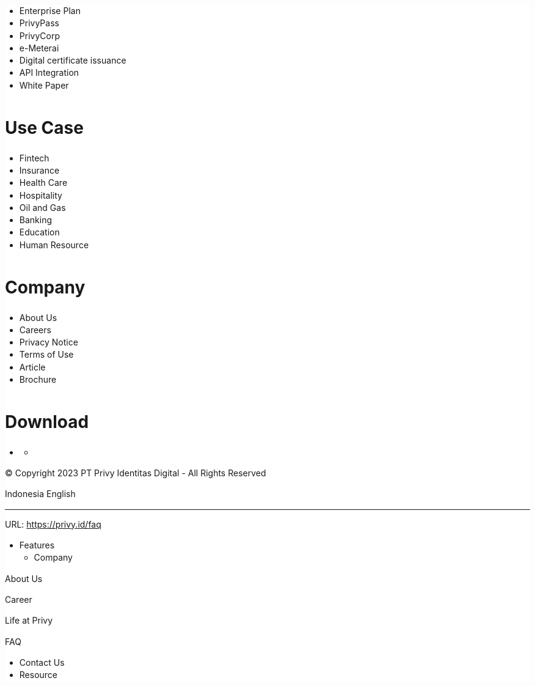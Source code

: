   * Enterprise Plan
  * PrivyPass
  * PrivyCorp
  * e-Meterai
  * Digital certificate issuance
  * API Integration
  * White Paper

# Use Case

  * Fintech
  * Insurance
  * Health Care
  * Hospitality
  * Oil and Gas
  * Banking
  * Education
  * Human Resource

# Company

  * About Us
  * Careers
  * Privacy Notice
  * Terms of Use
  * Article
  * Brochure

# Download

  *   *

© Copyright 2023 PT Privy Identitas Digital - All Rights Reserved

Indonesia  English

---

URL: https://privy.id/faq

* Features
  * Company

About Us

Career

Life at Privy

FAQ

  * Contact Us
  * Resource
